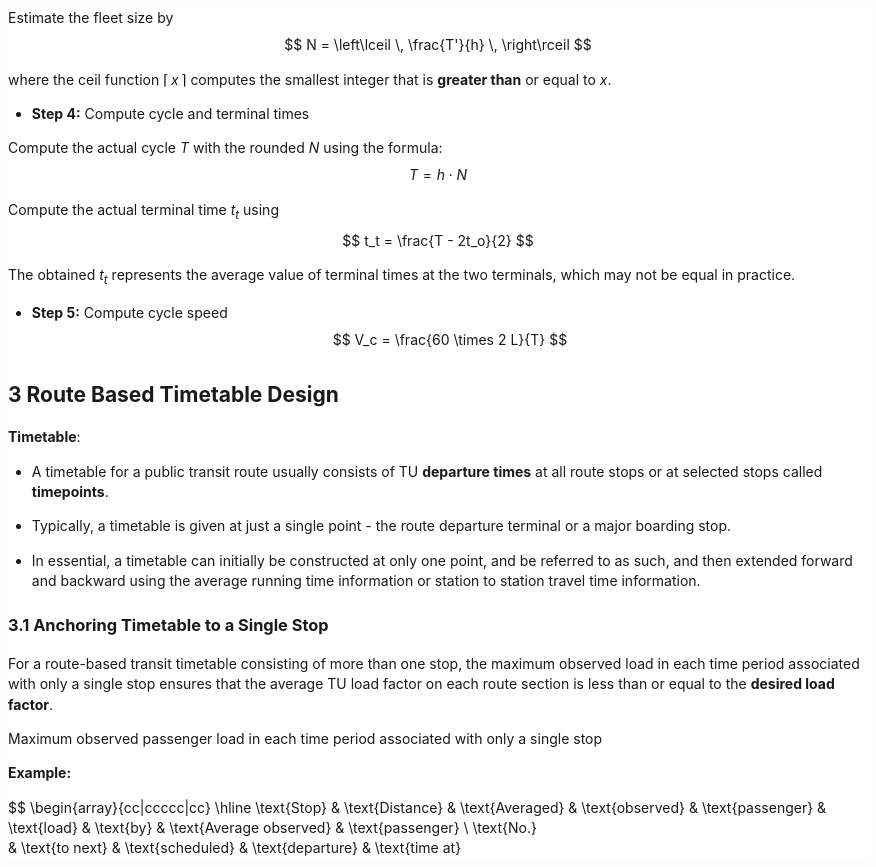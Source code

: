 Estimate the fleet size by 
$$
N = \left\lceil \, \frac{T'}{h} \, \right\rceil
$$

where the ceil function $\lceil \, x \, \rceil$ computes the smallest integer that is **greater than** or equal to $x$.

- **Step 4:** Compute cycle and terminal times

Compute the actual cycle $T$ with the rounded $N$ using the formula:
$$
T = h \cdot N
$$

Compute the actual terminal time $t_t$ using
$$
t_t = \frac{T - 2t_o}{2}
$$

The obtained $t_t$ represents the average value of terminal times at the two terminals, which may not be equal in practice.

- **Step 5:** Compute cycle speed
$$
V_c = \frac{60 \times 2 L}{T}
$$

## 3 Route Based Timetable Design

**Timetable**:

- A timetable for a public transit route usually consists of TU **departure times** at all route stops or at selected stops called **timepoints**.

- Typically, a timetable is given at just a single point - the route departure terminal or a major boarding stop.

- In essential, a timetable can initially be constructed at only one point, and be referred to as such, and then extended forward and backward using the average running time information or station to station travel time information.

### 3.1 Anchoring Timetable to a Single Stop

For a route-based transit timetable consisting of more than one stop, the maximum observed load in each time period associated with only a single stop ensures that the average TU load factor on each route section is less than or equal to the **desired load factor**.

Maximum observed passenger load in each time period associated with only a single stop

**Example:**

$$
\begin{array}{cc|ccccc|cc}
\hline
\text{Stop} 
  & \text{Distance} 
  & \text{Averaged}
  & \text{observed}
  & \text{passenger}
  & \text{load}
  & \text{by} 
  & \text{Average observed} 
  & \text{passenger} \\
\text{No.}  
  & \text{to next}
  & \text{scheduled}
  & \text{departure}
  & \text{time at}